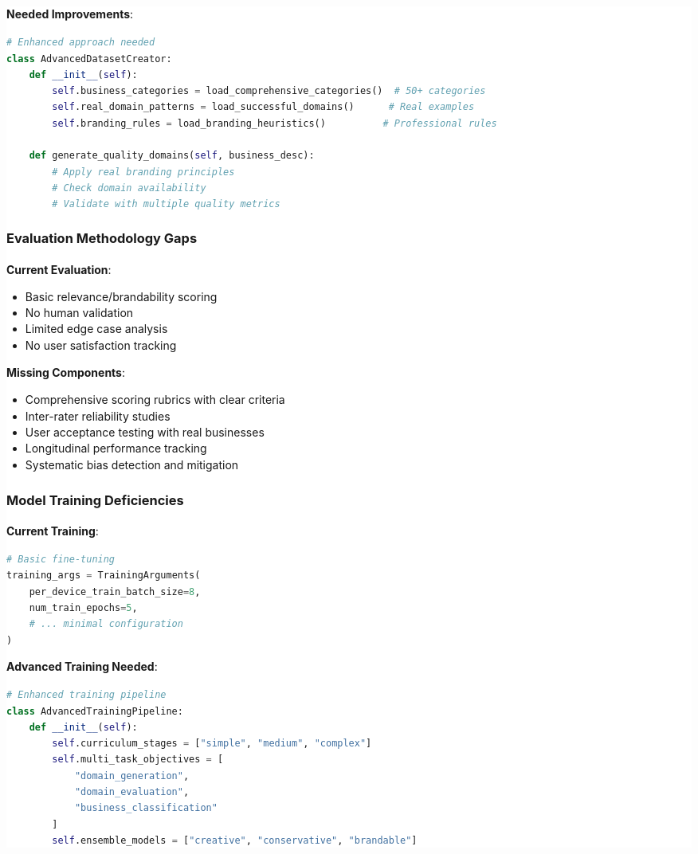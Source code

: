 **Needed Improvements**:
```python
# Enhanced approach needed
class AdvancedDatasetCreator:
    def __init__(self):
        self.business_categories = load_comprehensive_categories()  # 50+ categories
        self.real_domain_patterns = load_successful_domains()      # Real examples
        self.branding_rules = load_branding_heuristics()          # Professional rules
        
    def generate_quality_domains(self, business_desc):
        # Apply real branding principles
        # Check domain availability
        # Validate with multiple quality metrics
```

### Evaluation Methodology Gaps

**Current Evaluation**:
- Basic relevance/brandability scoring
- No human validation
- Limited edge case analysis
- No user satisfaction tracking

**Missing Components**:
- Comprehensive scoring rubrics with clear criteria
- Inter-rater reliability studies
- User acceptance testing with real businesses
- Longitudinal performance tracking
- Systematic bias detection and mitigation

### Model Training Deficiencies

**Current Training**:
```python
# Basic fine-tuning
training_args = TrainingArguments(
    per_device_train_batch_size=8,
    num_train_epochs=5,
    # ... minimal configuration
)
```

**Advanced Training Needed**:
```python
# Enhanced training pipeline
class AdvancedTrainingPipeline:
    def __init__(self):
        self.curriculum_stages = ["simple", "medium", "complex"]
        self.multi_task_objectives = [
            "domain_generation",
            "domain_evaluation", 
            "business_classification"
        ]
        self.ensemble_models = ["creative", "conservative", "brandable"]
```
